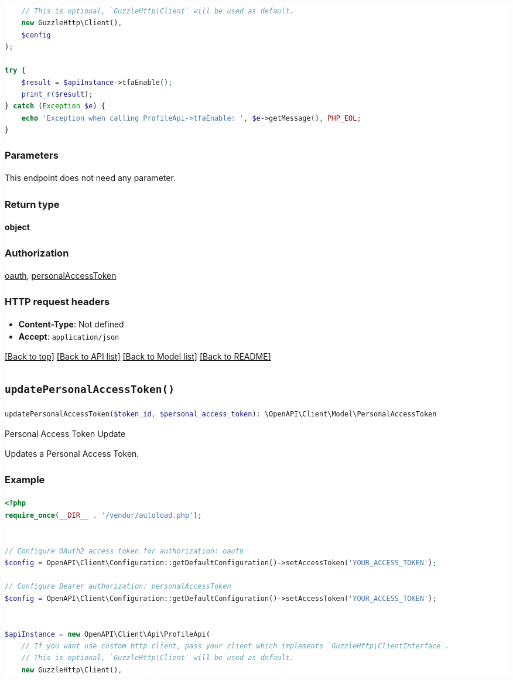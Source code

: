 ```php
    // This is optional, `GuzzleHttp\Client` will be used as default.
    new GuzzleHttp\Client(),
    $config
);

try {
    $result = $apiInstance->tfaEnable();
    print_r($result);
} catch (Exception $e) {
    echo 'Exception when calling ProfileApi->tfaEnable: ', $e->getMessage(), PHP_EOL;
}
```

### Parameters

This endpoint does not need any parameter.

### Return type

**object**

### Authorization

[oauth](../../README.md#oauth), [personalAccessToken](../../README.md#personalAccessToken)

### HTTP request headers

- **Content-Type**: Not defined
- **Accept**: `application/json`

[[Back to top]](#) [[Back to API list]](../../README.md#endpoints)
[[Back to Model list]](../../README.md#models)
[[Back to README]](../../README.md)

## `updatePersonalAccessToken()`

```php
updatePersonalAccessToken($token_id, $personal_access_token): \OpenAPI\Client\Model\PersonalAccessToken
```

Personal Access Token Update

Updates a Personal Access Token.

### Example

```php
<?php
require_once(__DIR__ . '/vendor/autoload.php');


// Configure OAuth2 access token for authorization: oauth
$config = OpenAPI\Client\Configuration::getDefaultConfiguration()->setAccessToken('YOUR_ACCESS_TOKEN');

// Configure Bearer authorization: personalAccessToken
$config = OpenAPI\Client\Configuration::getDefaultConfiguration()->setAccessToken('YOUR_ACCESS_TOKEN');


$apiInstance = new OpenAPI\Client\Api\ProfileApi(
    // If you want use custom http client, pass your client which implements `GuzzleHttp\ClientInterface`.
    // This is optional, `GuzzleHttp\Client` will be used as default.
    new GuzzleHttp\Client(),
```